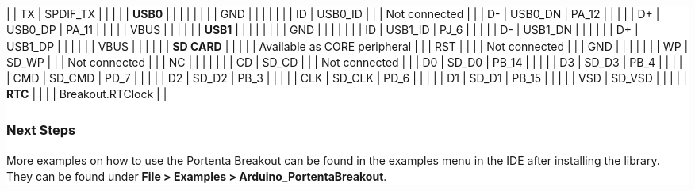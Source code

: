 |              | TX      | SPDIF_TX      |        |                       |                                    |
| **USB0**     |         |               |        |                       |                                    |
|              | GND     |               |        |                       |                                    |
|              | ID      | USB0_ID       |        |                       | Not connected                      |
|              | D-      | USB0_DN       | PA_12  |                       |                                    |
|              | D+      | USB0_DP       | PA_11  |                       |                                    |
|              | VBUS    |               |        |                       |                                    |
| **USB1**     |         |               |        |                       |                                    |
|              | GND     |               |        |                       |                                    |
|              | ID      | USB1_ID       | PJ_6   |                       |                                    |
|              | D-      | USB1_DN       |        |                       |                                    |
|              | D+      | USB1_DP       |        |                       |                                    |
|              | VBUS    |               |        |                       |                                    |
| **SD CARD**  |         |               |        |                       | Available as CORE peripheral       |
|              | RST     |               |        |                       | Not connected                      |
|              | GND     |               |        |                       |                                    |
|              | WP      | SD_WP         |        |                       | Not connected                      |
|              | NC      |               |        |                       |                                    |
|              | CD      | SD_CD         |        |                       | Not connected                      |
|              | D0      | SD_D0         | PB_14  |                       |                                    |
|              | D3      | SD_D3         | PB_4   |                       |                                    |
|              | CMD     | SD_CMD        | PD_7   |                       |                                    |
|              | D2      | SD_D2         | PB_3   |                       |                                    |
|              | CLK     | SD_CLK        | PD_6   |                       |                                    |
|              | D1      | SD_D1         | PB_15  |                       |                                    |
|              | VSD     | SD_VSD        |        |                       |                                    |
| **RTC**      |         |               |        | Breakout.RTClock      |                                    |

### Next Steps

More examples on how to use the Portenta Breakout can be found in the examples menu in the IDE after installing the library. They can be found under **File > Examples > Arduino_PortentaBreakout**.
